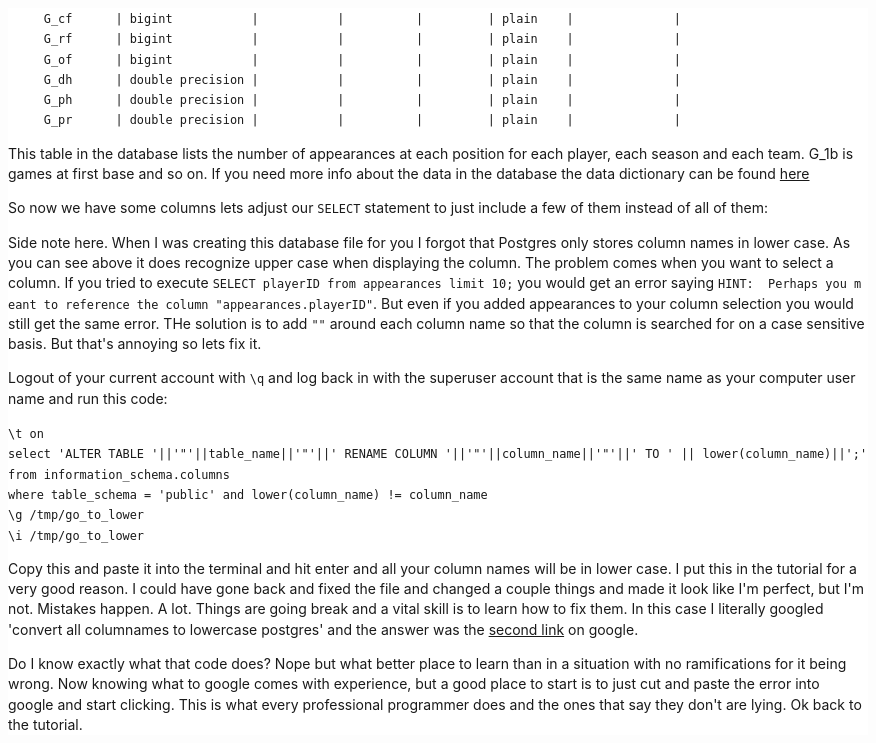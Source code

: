 ```
     G_cf      | bigint           |           |          |         | plain    |              |
     G_rf      | bigint           |           |          |         | plain    |              |
     G_of      | bigint           |           |          |         | plain    |              |
     G_dh      | double precision |           |          |         | plain    |              |
     G_ph      | double precision |           |          |         | plain    |              |
     G_pr      | double precision |           |          |         | plain    |              |
```

This table in the database lists the number of appearances at each position for each player, each season
and each team. G\_1b is games at first base and so on. If you need more info about the data
in the database the data dictionary can be found [here](http://www.seanlahman.com/files/database/readme2012.txt)
<p>So now we have some columns lets adjust our <code>SELECT</code> statement to just include a few
of them instead of all of them:</p>

Side note here. When I was creating this database file for you I forgot that Postgres only stores column names
in lower case. As you can see above it does recognize upper case when displaying the column. The problem comes
when you want to select a column. If you tried to execute `SELECT playerID from appearances limit 10;` you would
get an error saying `HINT:  Perhaps you meant to reference the column "appearances.playerID"`. But even if you added
appearances to your column selection you would still get the same error. THe solution is to add `""` around each
column name so that the column is searched for on a case sensitive basis. But that's annoying so lets fix it.

Logout of your current account with `\q` and log back in with the superuser account that is the same
name as your computer user name and run this code:

    \t on
    select 'ALTER TABLE '||'"'||table_name||'"'||' RENAME COLUMN '||'"'||column_name||'"'||' TO ' || lower(column_name)||';'
    from information_schema.columns
    where table_schema = 'public' and lower(column_name) != column_name
    \g /tmp/go_to_lower
    \i /tmp/go_to_lower

Copy this and paste it into the terminal and hit enter and all your column names will be in lower case. I put this
in the tutorial for a very good reason. I could have gone back and fixed the file and changed a couple
things and made it look like I'm perfect, but I'm not. Mistakes happen. A lot. Things are going
break and a vital skill is to learn how to fix them. In this case I literally googled
'convert all columnames to lowercase postgres' and the answer was the [second link](https://stackoverflow.com/questions/10086532/how-can-i-convert-all-columns-in-my-database-to-case-insensitive)
on google.

Do I know exactly what that code does? Nope but what better place to learn than in a situation
with no ramifications for it being wrong. Now knowing what to google comes with experience,
but a good place to start is to just cut and paste the error into google and start clicking.
This is what every professional programmer does and the ones that say they don't are lying.
Ok back to the tutorial.
